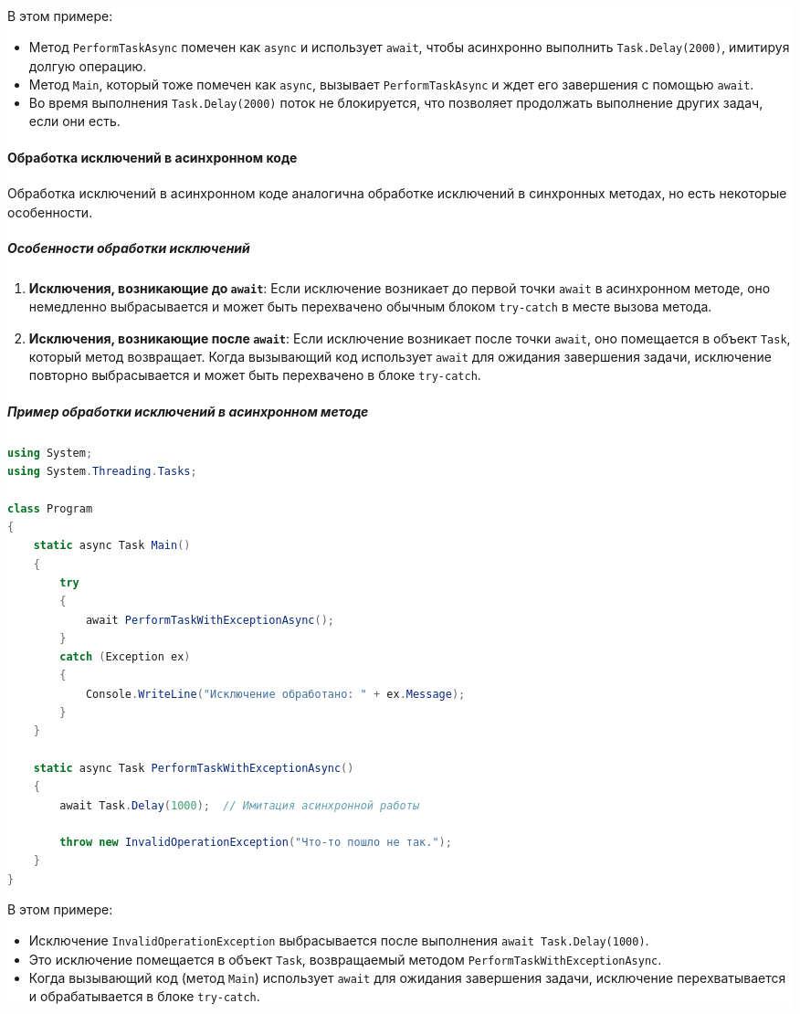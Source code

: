В этом примере:
- Метод `PerformTaskAsync` помечен как `async` и использует `await`, чтобы асинхронно выполнить `Task.Delay(2000)`, имитируя долгую операцию.
- Метод `Main`, который тоже помечен как `async`, вызывает `PerformTaskAsync` и ждет его завершения с помощью `await`.
- Во время выполнения `Task.Delay(2000)` поток не блокируется, что позволяет продолжать выполнение других задач, если они есть.

#### Обработка исключений в асинхронном коде

Обработка исключений в асинхронном коде аналогична обработке исключений в синхронных методах, но есть некоторые особенности.

##### Особенности обработки исключений

1. **Исключения, возникающие до `await`**: Если исключение возникает до первой точки `await` в асинхронном методе, оно немедленно выбрасывается и может быть перехвачено обычным блоком `try-catch` в месте вызова метода.

2. **Исключения, возникающие после `await`**: Если исключение возникает после точки `await`, оно помещается в объект `Task`, который метод возвращает. Когда вызывающий код использует `await` для ожидания завершения задачи, исключение повторно выбрасывается и может быть перехвачено в блоке `try-catch`.

##### Пример обработки исключений в асинхронном методе

```csharp
using System;
using System.Threading.Tasks;

class Program
{
    static async Task Main()
    {
        try
        {
            await PerformTaskWithExceptionAsync();
        }
        catch (Exception ex)
        {
            Console.WriteLine("Исключение обработано: " + ex.Message);
        }
    }

    static async Task PerformTaskWithExceptionAsync()
    {
        await Task.Delay(1000);  // Имитация асинхронной работы

        throw new InvalidOperationException("Что-то пошло не так.");
    }
}
```

В этом примере:
- Исключение `InvalidOperationException` выбрасывается после выполнения `await Task.Delay(1000)`.
- Это исключение помещается в объект `Task`, возвращаемый методом `PerformTaskWithExceptionAsync`.
- Когда вызывающий код (метод `Main`) использует `await` для ожидания завершения задачи, исключение перехватывается и обрабатывается в блоке `try-catch`.
